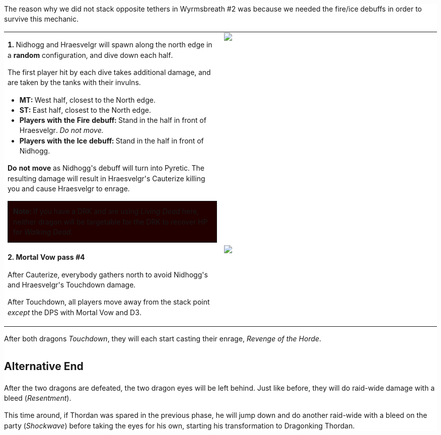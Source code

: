 The reason why we did not stack opposite tethers in Wyrmsbreath #2 was because
we needed the fire/ice debuffs in order to survive this mechanic.

<table>
  <tr>
    <td width="50%">
      <p><b>1.</b> Nidhogg and Hraesvelgr will spawn along the north edge in a
      <b>random</b> configuration, and dive down each half.</p>
      <p>The first player hit by each dive takes additional damage, and are
      taken by the tanks with their invulns.</p>
      <ul>
        <li><b>MT:</b> West half, closest to the North edge.</li>
        <li><b>ST:</b> East half, closest to the North edge.</li>
        <li><b>Players with the Fire debuff:</b> Stand in the half in front of 
        Hraesvelgr. <em>Do not move.</em></li>
        <li><b>Players with the Ice debuff:</b> Stand in the half in front of 
        Nidhogg.</li>
      </ul>
      <p><b>Do not move</b> as Nidhogg's debuff will turn into Pyretic. The
      resulting damage will result in Hraesvelgr's Cauterize killing you and
      cause Hraesvelgr to enrage.</p>
      <div style="background-color: #200 ; padding: 10px; border: 1px solid;">
        <b>Note:</b> If you have a DRK and are using <em>Living Dead</em> here, 
        neither dragon will be targetable for the DRK to recover HP for <em>Walking Dead</em>.
      </div>
    </td>
    <td><img src="{{site.baseurl}}/images/ultimates/dsr/06/cauterize_01.jpg"></td>
  </tr>
  <tr>
    <td>
      <p><b>2. Mortal Vow pass #4</b></p>
      <p>After Cauterize, everybody gathers north to avoid Nidhogg's and
      Hraesvelgr's Touchdown damage.</p>
      <p>After Touchdown, all players move away from the stack point
      <em>except</em> the DPS with Mortal Vow and D3.</p>
    </td>
    <td><img src="{{site.baseurl}}/images/ultimates/dsr/06/mortal_vow_05.jpg"></td>
  </tr>
</table>

After both dragons *Touchdown*, they will each start casting their enrage,
*Revenge of the Horde*.

## Alternative End

After the two dragons are defeated, the two dragon eyes will be left behind.
Just like before, they will do raid-wide damage with a bleed (*Resentment*).

This time around, if Thordan was spared in the previous phase, he will jump
down and do another raid-wide with a bleed on the party (*Shockwave*) before
taking the eyes for his own, starting his transformation to Dragonking Thordan.
